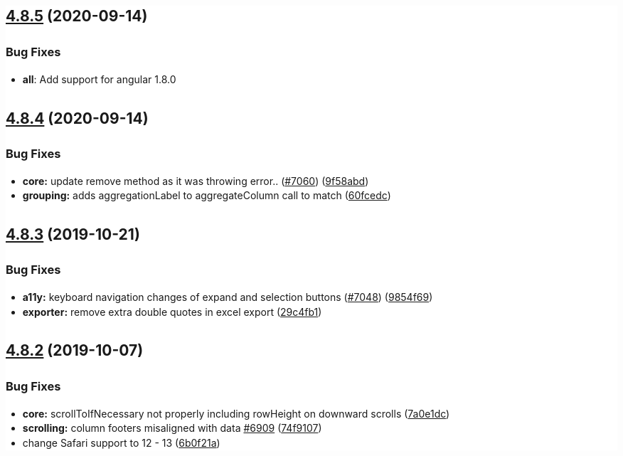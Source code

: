 



## [4.8.5](https://github.com/angular-ui/ui-grid/compare/v4.8.3...v4.8.5) (2020-09-14)


### Bug Fixes

* **all**: Add support for angular 1.8.0






## [4.8.4](https://github.com/angular-ui/ui-grid/compare/v4.8.3...v4.8.4) (2020-09-14)


### Bug Fixes

* **core:** update remove method as it was throwing error.. ([#7060](https://github.com/angular-ui/ui-grid/issues/7060)) ([9f58abd](https://github.com/angular-ui/ui-grid/commit/9f58abd4a3b99a967d0ca80eefebd7401ca3740f))
* **grouping:** adds aggregationLabel to aggregateColumn call to match ([60fcedc](https://github.com/angular-ui/ui-grid/commit/60fcedcebd815661fbb7868a5d11e964c971c5b6))





## [4.8.3](https://github.com/angular-ui/ui-grid/compare/v4.8.2...v4.8.3) (2019-10-21)


### Bug Fixes

* **a11y:** keyboard navigation changes of expand and selection buttons ([#7048](https://github.com/angular-ui/ui-grid/issues/7048)) ([9854f69](https://github.com/angular-ui/ui-grid/commit/9854f69))
* **exporter:** remove extra double quotes in excel export ([29c4fb1](https://github.com/angular-ui/ui-grid/commit/29c4fb1))





## [4.8.2](https://github.com/angular-ui/ui-grid/compare/v4.8.1...v4.8.2) (2019-10-07)


### Bug Fixes

* **core:** scrollToIfNecessary not properly including rowHeight on downward scrolls ([7a0e1dc](https://github.com/angular-ui/ui-grid/commit/7a0e1dc))
* **scrolling:** column footers misaligned with data [#6909](https://github.com/angular-ui/ui-grid/issues/6909) ([74f9107](https://github.com/angular-ui/ui-grid/commit/74f9107))
* change Safari support to 12 - 13 ([6b0f21a](https://github.com/angular-ui/ui-grid/commit/6b0f21a))
